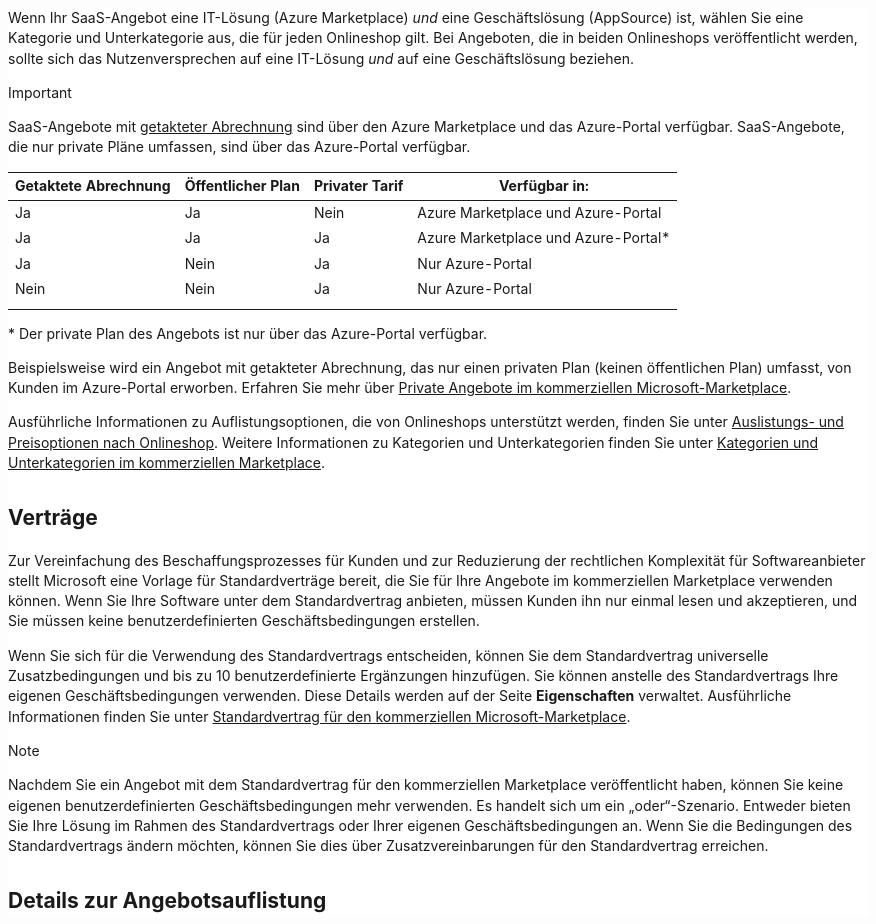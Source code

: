 Wenn Ihr SaaS-Angebot eine IT-Lösung (Azure Marketplace) *und* eine Geschäftslösung (AppSource) ist, wählen Sie eine Kategorie und Unterkategorie aus, die für jeden Onlineshop gilt. Bei Angeboten, die in beiden Onlineshops veröffentlicht werden, sollte sich das Nutzenversprechen auf eine IT-Lösung *und* auf eine Geschäftslösung beziehen.

> [!IMPORTANT]
> SaaS-Angebote mit [getakteter Abrechnung](partner-center-portal/saas-metered-billing.md) sind über den Azure Marketplace und das Azure-Portal verfügbar. SaaS-Angebote, die nur private Pläne umfassen, sind über das Azure-Portal verfügbar.

| Getaktete Abrechnung | Öffentlicher Plan | Privater Tarif | Verfügbar in: |
|---|---|---|---|
| Ja             | Ja         | Nein           | Azure Marketplace und Azure-Portal |
| Ja             | Ja         | Ja          | Azure Marketplace und Azure-Portal* |
| Ja             | Nein          | Ja          | Nur Azure-Portal |
| Nein              | Nein          | Ja          | Nur Azure-Portal |
|||||

&#42; Der private Plan des Angebots ist nur über das Azure-Portal verfügbar.

Beispielsweise wird ein Angebot mit getakteter Abrechnung, das nur einen privaten Plan (keinen öffentlichen Plan) umfasst, von Kunden im Azure-Portal erworben. Erfahren Sie mehr über [Private Angebote im kommerziellen Microsoft-Marketplace](private-offers.md).

Ausführliche Informationen zu Auflistungsoptionen, die von Onlineshops unterstützt werden, finden Sie unter [Auslistungs- und Preisoptionen nach Onlineshop](determine-your-listing-type.md#listing-and-pricing-options-by-online-store). Weitere Informationen zu Kategorien und Unterkategorien finden Sie unter [Kategorien und Unterkategorien im kommerziellen Marketplace](categories.md).

## <a name="legal-contracts"></a>Verträge

Zur Vereinfachung des Beschaffungsprozesses für Kunden und zur Reduzierung der rechtlichen Komplexität für Softwareanbieter stellt Microsoft eine Vorlage für Standardverträge bereit, die Sie für Ihre Angebote im kommerziellen Marketplace verwenden können. Wenn Sie Ihre Software unter dem Standardvertrag anbieten, müssen Kunden ihn nur einmal lesen und akzeptieren, und Sie müssen keine benutzerdefinierten Geschäftsbedingungen erstellen.

Wenn Sie sich für die Verwendung des Standardvertrags entscheiden, können Sie dem Standardvertrag universelle Zusatzbedingungen und bis zu 10 benutzerdefinierte Ergänzungen hinzufügen. Sie können anstelle des Standardvertrags Ihre eigenen Geschäftsbedingungen verwenden. Diese Details werden auf der Seite **Eigenschaften** verwaltet. Ausführliche Informationen finden Sie unter [Standardvertrag für den kommerziellen Microsoft-Marketplace](standard-contract.md).

> [!NOTE]
> Nachdem Sie ein Angebot mit dem Standardvertrag für den kommerziellen Marketplace veröffentlicht haben, können Sie keine eigenen benutzerdefinierten Geschäftsbedingungen mehr verwenden. Es handelt sich um ein „oder“-Szenario. Entweder bieten Sie Ihre Lösung im Rahmen des Standardvertrags oder Ihrer eigenen Geschäftsbedingungen an. Wenn Sie die Bedingungen des Standardvertrags ändern möchten, können Sie dies über Zusatzvereinbarungen für den Standardvertrag erreichen.

## <a name="offer-listing-details"></a>Details zur Angebotsauflistung
